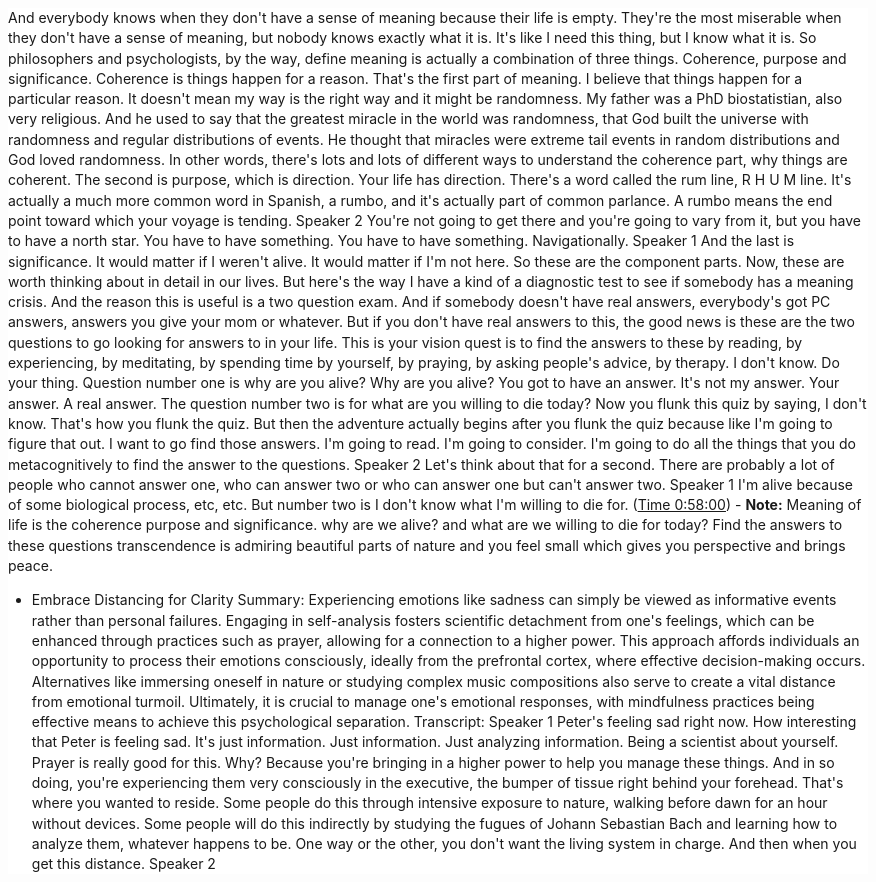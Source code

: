   And everybody knows when they don't have a sense of meaning because their life is empty. They're the most miserable when they don't have a sense of meaning, but nobody knows exactly what it is. It's like I need this thing, but I know what it is. So philosophers and psychologists, by the way, define meaning is actually a combination of three things. Coherence, purpose and significance. Coherence is things happen for a reason. That's the first part of meaning. I believe that things happen for a particular reason. It doesn't mean my way is the right way and it might be randomness. My father was a PhD biostatistian, also very religious. And he used to say that the greatest miracle in the world was randomness, that God built the universe with randomness and regular distributions of events. He thought that miracles were extreme tail events in random distributions and God loved randomness. In other words, there's lots and lots of different ways to understand the coherence part, why things are coherent. The second is purpose, which is direction. Your life has direction. There's a word called the rum line, R H U M line. It's actually a much more common word in Spanish, a rumbo, and it's actually part of common parlance. A rumbo means the end point toward which your voyage is tending.
  Speaker 2
  You're not going to get there and you're going to vary from it, but you have to have a north star. You have to have something. You have to have something. Navigationally.
  Speaker 1
  And the last is significance. It would matter if I weren't alive. It would matter if I'm not here. So these are the component parts. Now, these are worth thinking about in detail in our lives. But here's the way I have a kind of a diagnostic test to see if somebody has a meaning crisis. And the reason this is useful is a two question exam. And if somebody doesn't have real answers, everybody's got PC answers, answers you give your mom or whatever. But if you don't have real answers to this, the good news is these are the two questions to go looking for answers to in your life. This is your vision quest is to find the answers to these by reading, by experiencing, by meditating, by spending time by yourself, by praying, by asking people's advice, by therapy. I don't know. Do your thing. Question number one is why are you alive? Why are you alive? You got to have an answer. It's not my answer. Your answer. A real answer. The question number two is for what are you willing to die today? Now you flunk this quiz by saying, I don't know. That's how you flunk the quiz. But then the adventure actually begins after you flunk the quiz because like I'm going to figure that out. I want to go find those answers. I'm going to read. I'm going to consider. I'm going to do all the things that you do metacognitively to find the answer to the questions.
  Speaker 2
  Let's think about that for a second. There are probably a lot of people who cannot answer one, who can answer two or who can answer one but can't answer two.
  Speaker 1
  I'm alive because of some biological process, etc, etc. But number two is I don't know what I'm willing to die for. ([Time 0:58:00](https://share.snipd.com/snip/6fc75668-2408-481f-8ec3-48e8b429fe7b))
    - **Note:** Meaning of life is the coherence purpose and significance. why are we alive? and what are we willing to die for today? Find the answers to these questions transcendence is admiring beautiful parts of nature and you feel small which gives you perspective and brings peace.
- Embrace Distancing for Clarity
  Summary:
  Experiencing emotions like sadness can simply be viewed as informative events rather than personal failures.
  Engaging in self-analysis fosters scientific detachment from one's feelings, which can be enhanced through practices such as prayer, allowing for a connection to a higher power. This approach affords individuals an opportunity to process their emotions consciously, ideally from the prefrontal cortex, where effective decision-making occurs.
  Alternatives like immersing oneself in nature or studying complex music compositions also serve to create a vital distance from emotional turmoil.
  Ultimately, it is crucial to manage one's emotional responses, with mindfulness practices being effective means to achieve this psychological separation.
  Transcript:
  Speaker 1
  Peter's feeling sad right now. How interesting that Peter is feeling sad. It's just information. Just information. Just analyzing information. Being a scientist about yourself. Prayer is really good for this. Why? Because you're bringing in a higher power to help you manage these things. And in so doing, you're experiencing them very consciously in the executive, the bumper of tissue right behind your forehead. That's where you wanted to reside. Some people do this through intensive exposure to nature, walking before dawn for an hour without devices. Some people will do this indirectly by studying the fugues of Johann Sebastian Bach and learning how to analyze them, whatever happens to be. One way or the other, you don't want the living system in charge. And then when you get this distance.
  Speaker 2